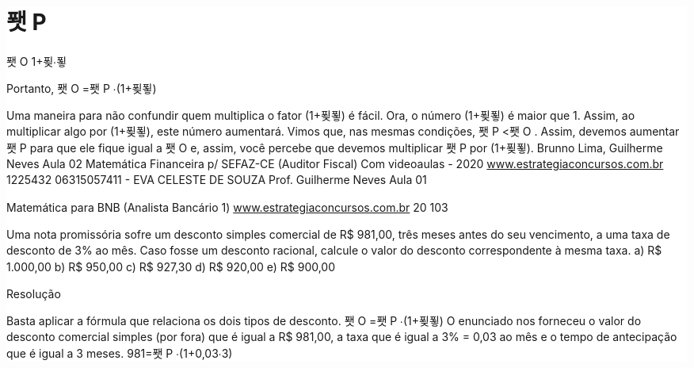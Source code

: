 
퐷
P
=
퐷
O
1+푖∙푛

Portanto,
퐷
O
=퐷
P
∙(1+푖푛)

Uma maneira para não confundir quem multiplica o fator (1+푖푛) é fácil. Ora, o número (1+푖푛) é maior que 1. Assim, ao multiplicar algo por (1+푖푛), este número aumentará.
Vimos que, nas mesmas condições, 퐷 P
<퐷
O
. Assim, devemos aumentar 퐷 P
para que ele fique
igual a 퐷
O
e, assim, você percebe que devemos multiplicar 퐷 P
por (1+푖푛).
Brunno Lima, Guilherme Neves Aula 02
Matemática Financeira p/ SEFAZ-CE (Auditor Fiscal) Com videoaulas - 2020 www.estrategiaconcursos.com.br 1225432
06315057411 - EVA CELESTE DE SOUZA 
Prof. Guilherme Neves Aula 01




Matemática para BNB (Analista Bancário 1) www.estrategiaconcursos.com.br 20
103

Uma nota promissória sofre um desconto simples comercial de R$ 981,00, três meses antes do seu vencimento, a uma taxa de desconto de 3% ao mês. Caso fosse um desconto racional, calcule o valor do desconto correspondente à mesma taxa.
a) R$ 1.000,00
b) R$ 950,00
c) R$ 927,30
d) R$ 920,00
e) R$ 900,00

Resolução

Basta aplicar a fórmula que relaciona os dois tipos de desconto.
퐷
O
=퐷
P
∙(1+푖푛)
O enunciado nos forneceu o valor do desconto comercial simples (por fora) que é igual a R$ 981,00, a taxa que é igual a 3% = 0,03 ao mês e o tempo de antecipação que é igual a 3 meses.
981=퐷
P
∙(1+0,03∙3)
